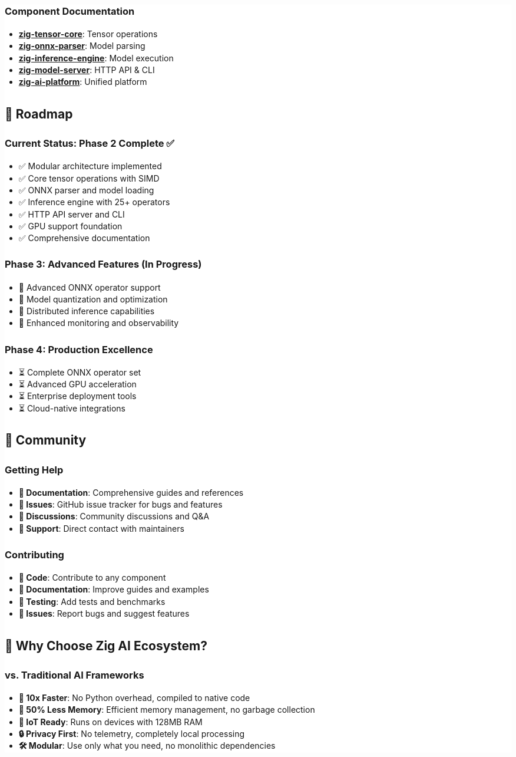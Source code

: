 ### Component Documentation
- **[zig-tensor-core](../projects/zig-tensor-core/README.md)**: Tensor operations
- **[zig-onnx-parser](../projects/zig-onnx-parser/README.md)**: Model parsing
- **[zig-inference-engine](../projects/zig-inference-engine/README.md)**: Model execution
- **[zig-model-server](../projects/zig-model-server/README.md)**: HTTP API & CLI
- **[zig-ai-platform](../projects/zig-ai-platform/README.md)**: Unified platform

## 🔮 Roadmap

### Current Status: Phase 2 Complete ✅
- ✅ Modular architecture implemented
- ✅ Core tensor operations with SIMD
- ✅ ONNX parser and model loading
- ✅ Inference engine with 25+ operators
- ✅ HTTP API server and CLI
- ✅ GPU support foundation
- ✅ Comprehensive documentation

### Phase 3: Advanced Features (In Progress)
- 🔄 Advanced ONNX operator support
- 🔄 Model quantization and optimization
- 🔄 Distributed inference capabilities
- 🔄 Enhanced monitoring and observability

### Phase 4: Production Excellence
- ⏳ Complete ONNX operator set
- ⏳ Advanced GPU acceleration
- ⏳ Enterprise deployment tools
- ⏳ Cloud-native integrations

## 🤝 Community

### Getting Help
- **📖 Documentation**: Comprehensive guides and references
- **🐛 Issues**: GitHub issue tracker for bugs and features
- **💬 Discussions**: Community discussions and Q&A
- **📧 Support**: Direct contact with maintainers

### Contributing
- **🔧 Code**: Contribute to any component
- **📝 Documentation**: Improve guides and examples
- **🧪 Testing**: Add tests and benchmarks
- **🐛 Issues**: Report bugs and suggest features

## 🎉 Why Choose Zig AI Ecosystem?

### vs. Traditional AI Frameworks
- **🚀 10x Faster**: No Python overhead, compiled to native code
- **💾 50% Less Memory**: Efficient memory management, no garbage collection
- **📱 IoT Ready**: Runs on devices with 128MB RAM
- **🔒 Privacy First**: No telemetry, completely local processing
- **🛠️ Modular**: Use only what you need, no monolithic dependencies
